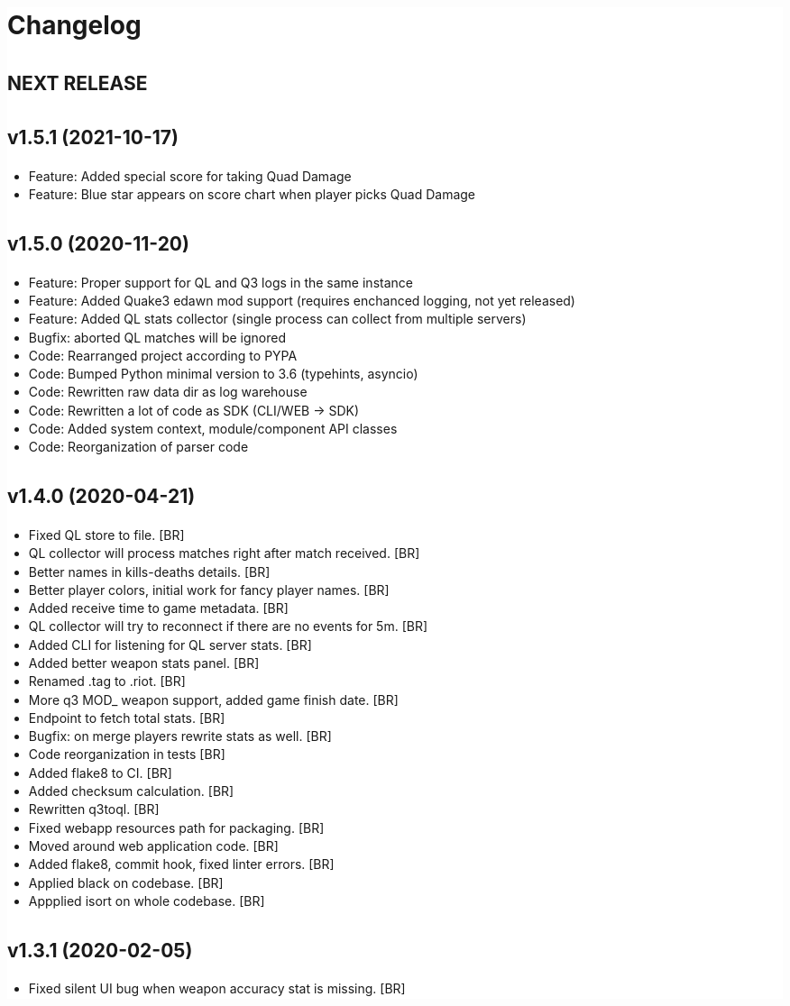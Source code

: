 Changelog
=========

NEXT RELEASE
-------------------

v1.5.1 (2021-10-17)
-------------------
- Feature: Added special score for taking Quad Damage
- Feature: Blue star appears on score chart when player picks Quad Damage

v1.5.0 (2020-11-20)
-------------------
- Feature: Proper support for QL and Q3 logs in the same instance
- Feature: Added Quake3 edawn mod support (requires enchanced logging, not yet released)
- Feature: Added QL stats collector (single process can collect from multiple servers)
- Bugfix: aborted QL matches will be ignored
- Code: Rearranged project according to PYPA
- Code: Bumped Python minimal version to 3.6 (typehints, asyncio)
- Code: Rewritten raw data dir as log warehouse
- Code: Rewritten a lot of code as SDK (CLI/WEB -> SDK)
- Code: Added system context, module/component API classes
- Code: Reorganization of parser code


v1.4.0 (2020-04-21)
-------------------
- Fixed QL store to file. [BR]
- QL collector will process matches right after match received. [BR]
- Better names in kills-deaths details. [BR]
- Better player colors, initial work for fancy player names. [BR]
- Added receive time to game metadata. [BR]
- QL collector will try to reconnect if there are no events for 5m. [BR]
- Added CLI for listening for QL server stats. [BR]
- Added better weapon stats panel. [BR]
- Renamed .tag to .riot. [BR]
- More q3 MOD_ weapon support, added game finish date. [BR]
- Endpoint to fetch total stats. [BR]
- Bugfix: on merge players rewrite stats as well. [BR]
- Code reorganization in tests [BR]
- Added flake8 to CI. [BR]
- Added checksum calculation. [BR]
- Rewritten q3toql. [BR]
- Fixed webapp resources path for packaging. [BR]
- Moved around web application code. [BR]
- Added flake8, commit hook, fixed linter errors. [BR]
- Applied black on codebase. [BR]
- Appplied isort on whole codebase. [BR]


v1.3.1 (2020-02-05)
-------------------
- Fixed silent UI bug when weapon accuracy stat is missing. [BR]
